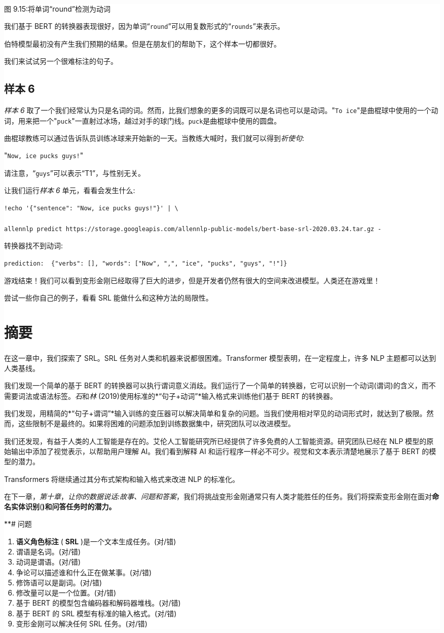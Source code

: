 图 9.15:将单词“round”检测为动词

我们基于 BERT 的转换器表现很好，因为单词“`round`”可以用复数形式的“`rounds`”来表示。

伯特模型最初没有产生我们预期的结果。但是在朋友们的帮助下，这个样本一切都很好。

我们来试试另一个很难标注的句子。

## 样本 6

*样本 6* 取了一个我们经常认为只是名词的词。然而，比我们想象的更多的词既可以是名词也可以是动词。"`To ice`"是曲棍球中使用的一个动词，用来把一个"`puck`"一直射过冰场，越过对手的球门线。`puck`是曲棍球中使用的圆盘。

曲棍球教练可以通过告诉队员训练冰球来开始新的一天。当教练大喊时，我们就可以得到*祈使句*:

"`Now, ice pucks guys!`"

请注意，“`guys`”可以表示“T1”，与性别无关。

让我们运行*样本 6* 单元，看看会发生什么:

```
!echo '{"sentence": "Now, ice pucks guys!"}' | \

allennlp predict https://storage.googleapis.com/allennlp-public-models/bert-base-srl-2020.03.24.tar.gz - 
```

转换器找不到动词:

```
prediction:  {"verbs": [], "words": ["Now", ",", "ice", "pucks", "guys", "!"]} 
```

游戏结束！我们可以看到变形金刚已经取得了巨大的进步，但是开发者仍然有很大的空间来改进模型。人类还在游戏里！

尝试一些你自己的例子，看看 SRL 能做什么和这种方法的局限性。

# 摘要

在这一章中，我们探索了 SRL。SRL 任务对人类和机器来说都很困难。Transformer 模型表明，在一定程度上，许多 NLP 主题都可以达到人类基线。

我们发现一个简单的基于 BERT 的转换器可以执行谓词意义消歧。我们运行了一个简单的转换器，它可以识别一个动词(谓词)的含义，而不需要词法或语法标签。*石*和*林* (2019)使用标准的*“句子+动词”*输入格式来训练他们基于 BERT 的转换器。

我们发现，用精简的*“句子+谓词”*输入训练的变压器可以解决简单和复杂的问题。当我们使用相对罕见的动词形式时，就达到了极限。然而，这些限制不是最终的。如果将困难的问题添加到训练数据集中，研究团队可以改进模型。

我们还发现，有益于人类的人工智能是存在的。艾伦人工智能研究所已经提供了许多免费的人工智能资源。研究团队已经在 NLP 模型的原始输出中添加了视觉表示，以帮助用户理解 AI。我们看到解释 AI 和运行程序一样必不可少。视觉和文本表示清楚地展示了基于 BERT 的模型的潜力。

Transformers 将继续通过其分布式架构和输入格式来改进 NLP 的标准化。

在下一章，*第十章*，*让你的数据说话:故事、问题和答案*，我们将挑战变形金刚通常只有人类才能胜任的任务。我们将探索变形金刚在面对**命名实体识别**(**)和问答任务时的潜力。**

 **# 问题

1.  **语义角色标注** ( **SRL** )是一个文本生成任务。(对/错)
2.  谓语是名词。(对/错)
3.  动词是谓语。(对/错)
4.  争论可以描述谁和什么正在做某事。(对/错)
5.  修饰语可以是副词。(对/错)
6.  修改量可以是一个位置。(对/错)
7.  基于 BERT 的模型包含编码器和解码器堆栈。(对/错)
8.  基于 BERT 的 SRL 模型有标准的输入格式。(对/错)
9.  变形金刚可以解决任何 SRL 任务。(对/错)
